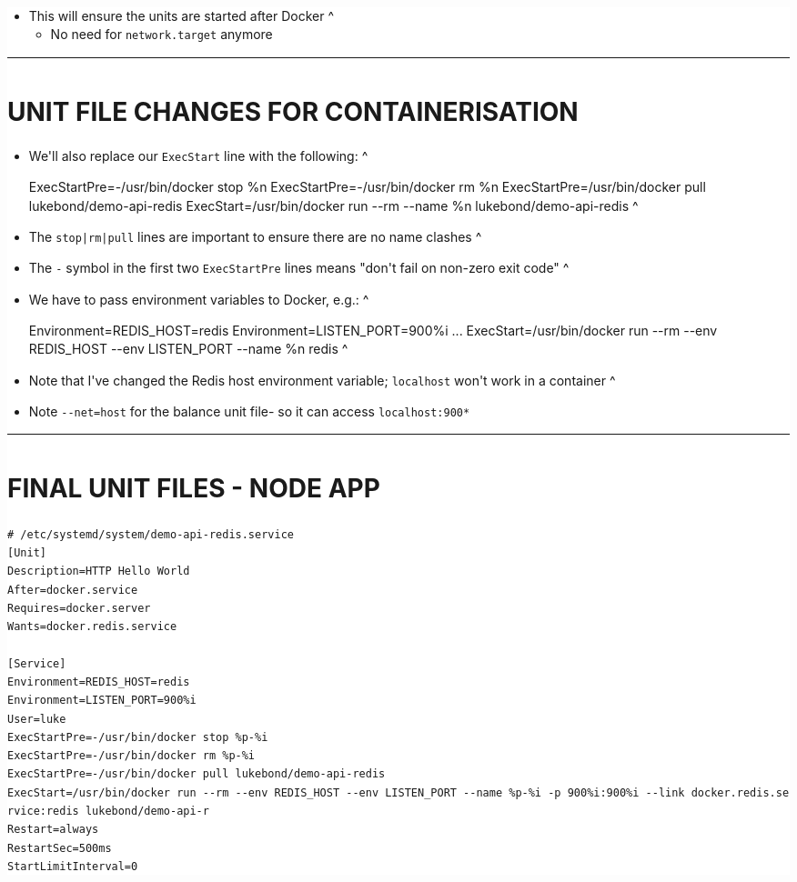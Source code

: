 - This will ensure the units are started after Docker
^
  - No need for `network.target` anymore

---

# UNIT FILE CHANGES FOR CONTAINERISATION

- We'll also replace our `ExecStart` line with the following:
^

    ExecStartPre=-/usr/bin/docker stop %n
    ExecStartPre=-/usr/bin/docker rm %n
    ExecStartPre=/usr/bin/docker pull lukebond/demo-api-redis
    ExecStart=/usr/bin/docker run --rm --name %n lukebond/demo-api-redis
^

- The `stop|rm|pull` lines are important to ensure there are no name clashes
^
- The `-` symbol in the first two `ExecStartPre` lines means "don't fail on non-zero exit code"
^
- We have to pass environment variables to Docker, e.g.:
^

    Environment=REDIS_HOST=redis
    Environment=LISTEN_PORT=900%i
    ...
    ExecStart=/usr/bin/docker run --rm --env REDIS_HOST --env LISTEN_PORT --name %n redis
^

- Note that I've changed the Redis host environment variable; `localhost`
  won't work in a container
^
- Note `--net=host` for the balance unit file- so it can access `localhost:900*`

---

# FINAL UNIT FILES - NODE APP

    # /etc/systemd/system/demo-api-redis.service
    [Unit]
    Description=HTTP Hello World
    After=docker.service
    Requires=docker.server
    Wants=docker.redis.service
    
    [Service]
    Environment=REDIS_HOST=redis
    Environment=LISTEN_PORT=900%i
    User=luke
    ExecStartPre=-/usr/bin/docker stop %p-%i
    ExecStartPre=-/usr/bin/docker rm %p-%i
    ExecStartPre=-/usr/bin/docker pull lukebond/demo-api-redis
    ExecStart=/usr/bin/docker run --rm --env REDIS_HOST --env LISTEN_PORT --name %p-%i -p 900%i:900%i --link docker.redis.service:redis lukebond/demo-api-r
    Restart=always
    RestartSec=500ms
    StartLimitInterval=0
    